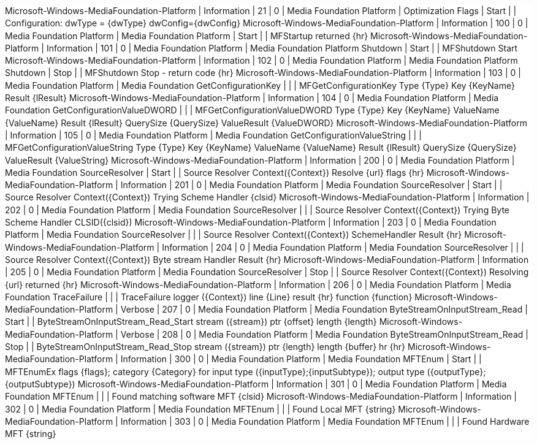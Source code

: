 Microsoft-Windows-MediaFoundation-Platform  |  Information  |  21        |  0        |  Media Foundation Platform   |  Optimization Flags                             |  Start   |           |  Configuration: dwType = {dwType} dwConfig={dwConfig}
Microsoft-Windows-MediaFoundation-Platform  |  Information  |  100       |  0        |  Media Foundation Platform   |  Media Foundation Platform                      |  Start   |           |  MFStartup returned {hr}
Microsoft-Windows-MediaFoundation-Platform  |  Information  |  101       |  0        |  Media Foundation Platform   |  Media Foundation Platform Shutdown             |  Start   |           |  MFShutdown Start
Microsoft-Windows-MediaFoundation-Platform  |  Information  |  102       |  0        |  Media Foundation Platform   |  Media Foundation Platform Shutdown             |  Stop    |           |  MFShutdown Stop - return code {hr}
Microsoft-Windows-MediaFoundation-Platform  |  Information  |  103       |  0        |  Media Foundation Platform   |  Media Foundation GetConfigurationKey           |          |           |  MFGetConfigurationKey Type {Type} Key {KeyName} Result {lResult}
Microsoft-Windows-MediaFoundation-Platform  |  Information  |  104       |  0        |  Media Foundation Platform   |  Media Foundation GetConfigurationValueDWORD    |          |           |  MFGetConfigurationValueDWORD Type {Type} Key {KeyName} ValueName {ValueName} Result {lResult} QuerySize {QuerySize} ValueResult {ValueDWORD}
Microsoft-Windows-MediaFoundation-Platform  |  Information  |  105       |  0        |  Media Foundation Platform   |  Media Foundation GetConfigurationValueString   |          |           |  MFGetConfigurationValueString Type {Type} Key {KeyName} ValueName {ValueName} Result {lResult} QuerySize {QuerySize} ValueResult {ValueString}
Microsoft-Windows-MediaFoundation-Platform  |  Information  |  200       |  0        |  Media Foundation Platform   |  Media Foundation SourceResolver                |  Start   |           |  Source Resolver Context({Context}) Resolve {url} flags {hr}
Microsoft-Windows-MediaFoundation-Platform  |  Information  |  201       |  0        |  Media Foundation Platform   |  Media Foundation SourceResolver                |  Start   |           |  Source Resolver Context({Context}) Trying Scheme Handler {clsid}
Microsoft-Windows-MediaFoundation-Platform  |  Information  |  202       |  0        |  Media Foundation Platform   |  Media Foundation SourceResolver                |          |           |  Source Resolver Context({Context}) Trying Byte Scheme Handler CLSID({clsid})
Microsoft-Windows-MediaFoundation-Platform  |  Information  |  203       |  0        |  Media Foundation Platform   |  Media Foundation SourceResolver                |          |           |  Source Resolver Context({Context}) SchemeHandler Result {hr}
Microsoft-Windows-MediaFoundation-Platform  |  Information  |  204       |  0        |  Media Foundation Platform   |  Media Foundation SourceResolver                |          |           |  Source Resolver Context({Context}) Byte stream Handler Result {hr}
Microsoft-Windows-MediaFoundation-Platform  |  Information  |  205       |  0        |  Media Foundation Platform   |  Media Foundation SourceResolver                |  Stop    |           |  Source Resolver Context({Context}) Resolving {url} returned {hr}
Microsoft-Windows-MediaFoundation-Platform  |  Information  |  206       |  0        |  Media Foundation Platform   |  Media Foundation TraceFailure                  |          |           |  TraceFailure logger ({Context}) line {Line} result {hr} function {function}
Microsoft-Windows-MediaFoundation-Platform  |  Verbose      |  207       |  0        |  Media Foundation Platform   |  Media Foundation ByteStreamOnInputStream_Read  |  Start   |           |  ByteStreamOnInputStream_Read_Start stream ({stream}) ptr {offset} length {length}
Microsoft-Windows-MediaFoundation-Platform  |  Verbose      |  208       |  0        |  Media Foundation Platform   |  Media Foundation ByteStreamOnInputStream_Read  |  Stop    |           |  ByteStreamOnInputStream_Read_Stop stream ({stream}) ptr {length} length {buffer} hr {hr}
Microsoft-Windows-MediaFoundation-Platform  |  Information  |  300       |  0        |  Media Foundation Platform   |  Media Foundation MFTEnum                       |  Start   |           |  MFTEnumEx flags {flags}; category {Category} for input type ({inputType};{inputSubtype}); output type ({outputType};{outputSubtype})
Microsoft-Windows-MediaFoundation-Platform  |  Information  |  301       |  0        |  Media Foundation Platform   |  Media Foundation MFTEnum                       |          |           |  Found matching software MFT {clsid}
Microsoft-Windows-MediaFoundation-Platform  |  Information  |  302       |  0        |  Media Foundation Platform   |  Media Foundation MFTEnum                       |          |           |  Found Local MFT {string}
Microsoft-Windows-MediaFoundation-Platform  |  Information  |  303       |  0        |  Media Foundation Platform   |  Media Foundation MFTEnum                       |          |           |  Found Hardware MFT {string}